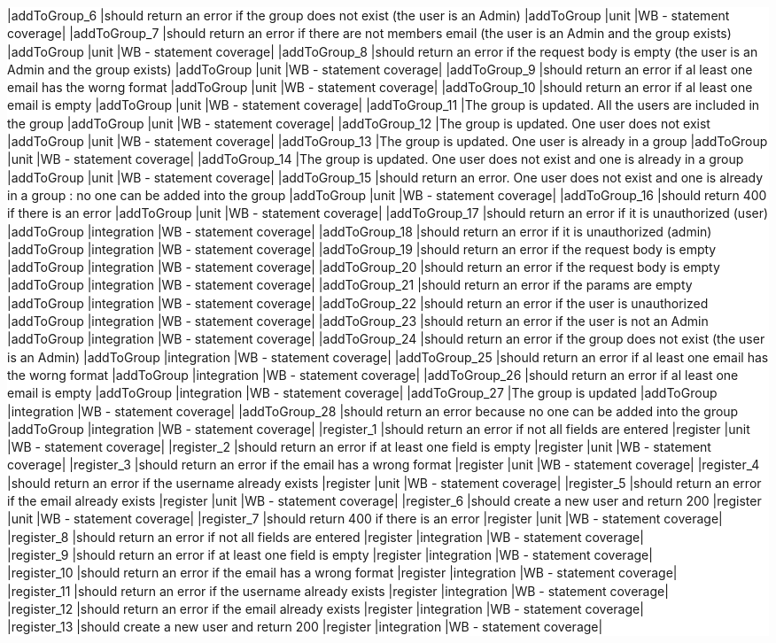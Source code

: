 |addToGroup_6 |should return an error if the group does not exist (the user is an Admin) |addToGroup |unit |WB - statement coverage|
|addToGroup_7 |should return an error if there are not members email (the user is an Admin and the group exists) |addToGroup |unit |WB - statement coverage|
|addToGroup_8 |should return an error if the request body is empty (the user is an Admin and the group exists) |addToGroup |unit |WB - statement coverage|
|addToGroup_9 |should return an error if al least one email has the worng format |addToGroup |unit |WB - statement coverage|
|addToGroup_10 |should return an error if al least one email is empty |addToGroup |unit |WB - statement coverage|
|addToGroup_11 |The group is updated. All the users are included in the group |addToGroup |unit |WB - statement coverage|
|addToGroup_12 |The group is updated. One user does not exist |addToGroup |unit |WB - statement coverage|
|addToGroup_13 |The group is updated. One user is already in a group |addToGroup |unit |WB - statement coverage|
|addToGroup_14 |The group is updated. One user does not exist and one is already in a group |addToGroup |unit |WB - statement coverage|
|addToGroup_15 |should return an error. One user does not exist and one is already in a group : no one can be added into the group |addToGroup |unit |WB - statement coverage|
|addToGroup_16 |should return 400 if there is an error |addToGroup |unit |WB - statement coverage|
|addToGroup_17 |should return an error if it is unauthorized (user) |addToGroup |integration |WB - statement coverage|
|addToGroup_18 |should return an error if it is unauthorized (admin) |addToGroup |integration |WB - statement coverage|
|addToGroup_19 |should return an error if the request body is empty |addToGroup |integration |WB - statement coverage|
|addToGroup_20 |should return an error if the request body is empty |addToGroup |integration |WB - statement coverage|
|addToGroup_21 |should return an error if the params are empty |addToGroup |integration |WB - statement coverage|
|addToGroup_22 |should return an error if the user is unauthorized |addToGroup |integration |WB - statement coverage|
|addToGroup_23 |should return an error if the user is not an Admin |addToGroup |integration |WB - statement coverage|
|addToGroup_24 |should return an error if the group does not exist (the user is an Admin) |addToGroup |integration |WB - statement coverage|
|addToGroup_25 |should return an error if al least one email has the worng format |addToGroup |integration |WB - statement coverage|
|addToGroup_26 |should return an error if al least one email is empty |addToGroup |integration |WB - statement coverage|
|addToGroup_27 |The group is updated |addToGroup |integration |WB - statement coverage|
|addToGroup_28 |should return an error because no one can be added into the group |addToGroup |integration |WB - statement coverage|
|register_1 |should return an error if not all fields are entered |register |unit |WB - statement coverage|
|register_2 |should return an error if at least one field is empty |register |unit |WB - statement coverage| 
|register_3 |should return an error if the email has a wrong format |register |unit |WB - statement coverage|
|register_4 |should return an error if the username already exists |register |unit |WB - statement coverage|
|register_5 |should return an error if the email already exists |register |unit |WB - statement coverage|
|register_6 |should create a new user and return 200 |register |unit |WB - statement coverage|
|register_7 |should return 400 if there is an error |register |unit |WB - statement coverage|
|register_8 |should return an error if not all fields are entered |register |integration |WB - statement coverage|    
|register_9 |should return an error if at least one field is empty |register |integration |WB - statement coverage|    
|register_10 |should return an error if the email has a wrong format |register |integration |WB - statement coverage|    
|register_11 |should return an error if the username already exists |register |integration |WB - statement coverage|    
|register_12 |should return an error if the email already exists |register |integration |WB - statement coverage|    
|register_13 |should create a new user and return 200 |register |integration |WB - statement coverage| 
